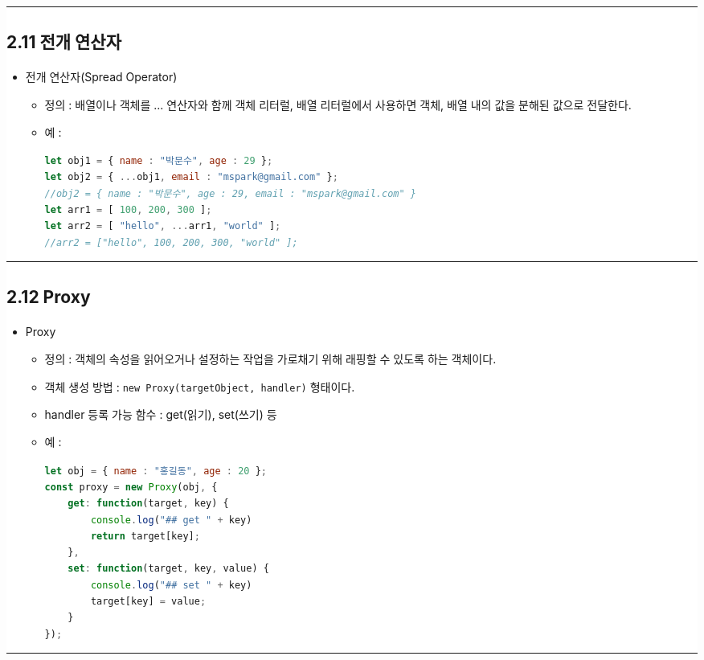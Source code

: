 <hr>

## 2.11 전개 연산자

- 전개 연산자(Spread Operator)

  - 정의 : 배열이나 객체를 ... 연산자와 함께 객체 리터럴, 배열 리터럴에서 사용하면 객체, 배열 내의 값을 분해된 값으로 전달한다.

  - 예 :
    ```js
    let obj1 = { name : "박문수", age : 29 };
    let obj2 = { ...obj1, email : "mspark@gmail.com" };
    //obj2 = { name : "박문수", age : 29, email : "mspark@gmail.com" }
    let arr1 = [ 100, 200, 300 ];
    let arr2 = [ "hello", ...arr1, "world" ];
    //arr2 = ["hello", 100, 200, 300, "world" ];
    ```

    

<hr>

## 2.12 Proxy

- Proxy

  - 정의 : 객체의 속성을 읽어오거나 설정하는 작업을 가로채기 위해 래핑할 수 있도록 하는 객체이다.

  - 객체 생성 방법 : ```new Proxy(targetObject, handler)``` 형태이다.

  - handler 등록 가능 함수 : get(읽기), set(쓰기) 등

  - 예 :
    ```js
    let obj = { name : "홍길동", age : 20 };
    const proxy = new Proxy(obj, {
        get: function(target, key) {
            console.log("## get " + key)
            return target[key];
        },
        set: function(target, key, value) {
            console.log("## set " + key)
            target[key] = value;
        }
    });
    ```

    

<hr>